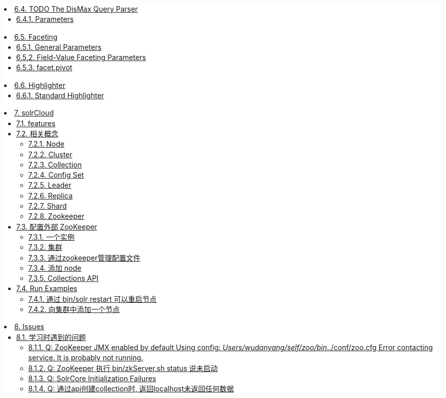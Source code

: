 </ul>
</li>
<li><a href="#orgb42340f">6.4. <span class="todo TODO">TODO</span> The DisMax Query Parser</a>
<ul>
<li><a href="#org520f8fc">6.4.1. Parameters</a></li>
</ul>
</li>
<li><a href="#org705ea35">6.5. Faceting</a>
<ul>
<li><a href="#org837e39e">6.5.1. General Parameters</a></li>
<li><a href="#orgb7018b8">6.5.2. Field-Value Faceting Parameters</a></li>
<li><a href="#org3ff07e9">6.5.3. facet.pivot</a></li>
</ul>
</li>
<li><a href="#org0332cf5">6.6. Highlighter</a>
<ul>
<li><a href="#orgfe69e0b">6.6.1. Standard Highlighter</a></li>
</ul>
</li>
</ul>
</li>
<li><a href="#org7d878b0">7. solrCloud</a>
<ul>
<li><a href="#org513c7ad">7.1. features</a></li>
<li><a href="#org8398698">7.2. 相关概念</a>
<ul>
<li><a href="#org98545f8">7.2.1. Node</a></li>
<li><a href="#org8e16ae2">7.2.2. Cluster</a></li>
<li><a href="#org5050b19">7.2.3. Collection</a></li>
<li><a href="#org01425aa">7.2.4. Config Set</a></li>
<li><a href="#orgee662c0">7.2.5. Leader</a></li>
<li><a href="#org462c031">7.2.6. Replica</a></li>
<li><a href="#org6e59f6d">7.2.7. Shard</a></li>
<li><a href="#org2fb1de6">7.2.8. Zookeeper</a></li>
</ul>
</li>
<li><a href="#org365f153">7.3. 配置外部 ZooKeeper</a>
<ul>
<li><a href="#orge445b25">7.3.1. 一个实例</a></li>
<li><a href="#org95ac737">7.3.2. 集群</a></li>
<li><a href="#orgc822580">7.3.3. 通过zookeeper管理配置文件</a></li>
<li><a href="#org2f76ba5">7.3.4. 添加 node</a></li>
<li><a href="#org6f3a646">7.3.5. Collections API</a></li>
</ul>
</li>
<li><a href="#org8fb563c">7.4. Run Examples</a>
<ul>
<li><a href="#org3fe67d8">7.4.1. 通过 bin/solr restart 可以重启节点</a></li>
<li><a href="#org712ee03">7.4.2. 向集群中添加一个节点</a></li>
</ul>
</li>
</ul>
</li>
<li><a href="#org8adf343">8. Issues</a>
<ul>
<li><a href="#org1b77193">8.1. 学习时遇到的问题</a>
<ul>
<li><a href="#org99efb79">8.1.1. Q: ZooKeeper JMX enabled by default Using config: <i>Users/wudanyang/self/zoo/bin</i>../conf/zoo.cfg Error contacting service. It is probably not running.</a></li>
<li><a href="#orgd4e224d">8.1.2. Q: ZooKeeper 执行 bin/zkServer.sh status 说未启动</a></li>
<li><a href="#org9762773">8.1.3. Q: SolrCore Initialization Failures</a></li>
<li><a href="#org2ccda8d">8.1.4. Q: 通过api创建collection时, 返回localhost未返回任何数据</a></li>